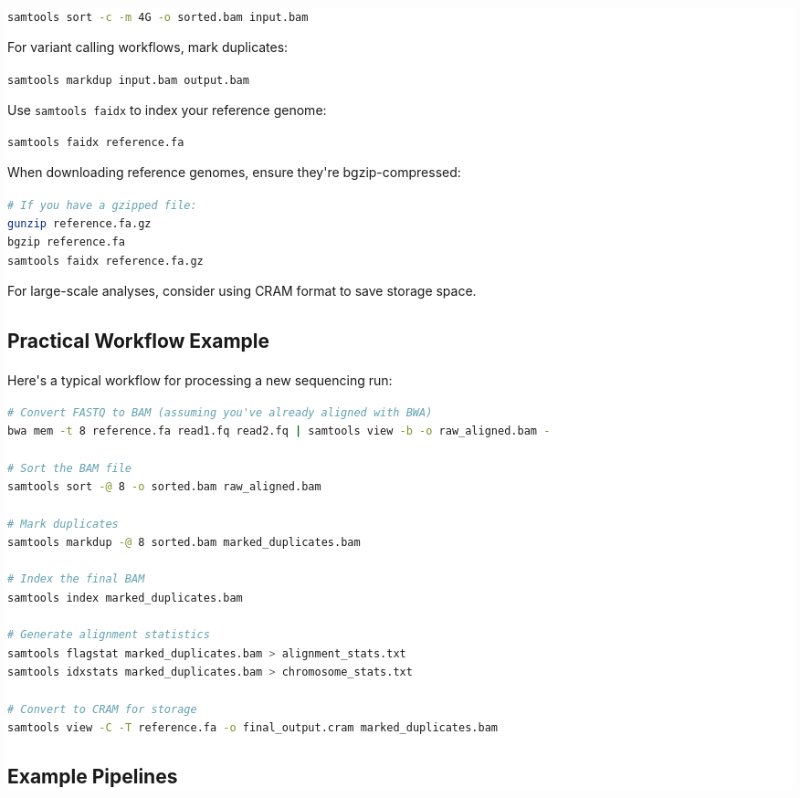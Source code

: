 ```sh
samtools sort -c -m 4G -o sorted.bam input.bam
```

For variant calling workflows, mark duplicates:

```sh
samtools markdup input.bam output.bam
```

Use `samtools faidx` to index your reference genome:

```sh
samtools faidx reference.fa
```

When downloading reference genomes, ensure they're bgzip-compressed:

```sh
# If you have a gzipped file:
gunzip reference.fa.gz
bgzip reference.fa
samtools faidx reference.fa.gz
```

For large-scale analyses, consider using CRAM format to save storage space.

## Practical Workflow Example

Here's a typical workflow for processing a new sequencing run:

```sh
# Convert FASTQ to BAM (assuming you've already aligned with BWA)
bwa mem -t 8 reference.fa read1.fq read2.fq | samtools view -b -o raw_aligned.bam -

# Sort the BAM file
samtools sort -@ 8 -o sorted.bam raw_aligned.bam

# Mark duplicates
samtools markdup -@ 8 sorted.bam marked_duplicates.bam

# Index the final BAM
samtools index marked_duplicates.bam

# Generate alignment statistics
samtools flagstat marked_duplicates.bam > alignment_stats.txt
samtools idxstats marked_duplicates.bam > chromosome_stats.txt

# Convert to CRAM for storage
samtools view -C -T reference.fa -o final_output.cram marked_duplicates.bam
```

## Example Pipelines
